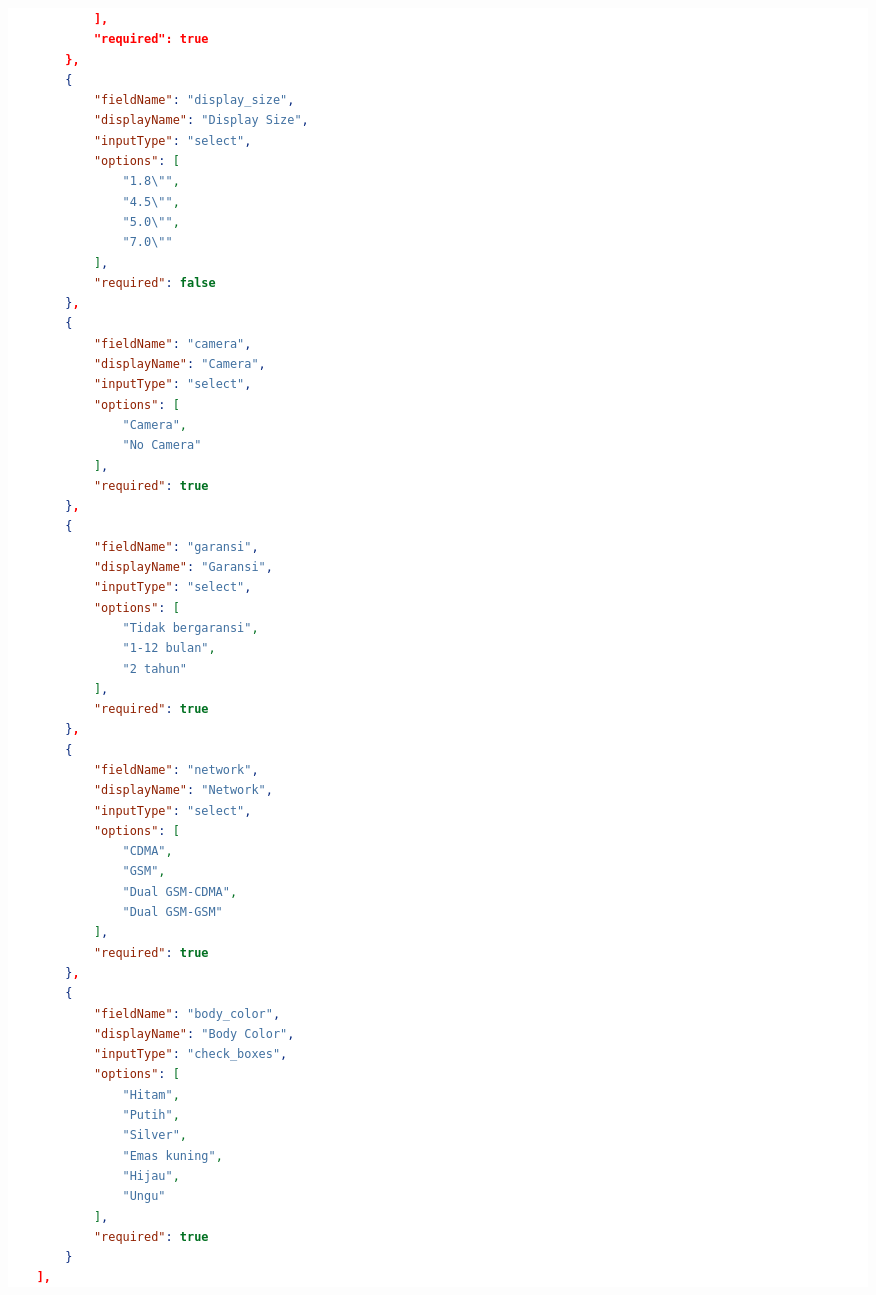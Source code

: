 ````json
            ],
            "required": true
        },
        {
            "fieldName": "display_size",
            "displayName": "Display Size",
            "inputType": "select",
            "options": [
                "1.8\"",
                "4.5\"",
                "5.0\"",
                "7.0\""
            ],
            "required": false
        },
        {
            "fieldName": "camera",
            "displayName": "Camera",
            "inputType": "select",
            "options": [
                "Camera",
                "No Camera"
            ],
            "required": true
        },
        {
            "fieldName": "garansi",
            "displayName": "Garansi",
            "inputType": "select",
            "options": [
                "Tidak bergaransi",
                "1-12 bulan",
                "2 tahun"
            ],
            "required": true
        },
        {
            "fieldName": "network",
            "displayName": "Network",
            "inputType": "select",
            "options": [
                "CDMA",
                "GSM",
                "Dual GSM-CDMA",
                "Dual GSM-GSM"
            ],
            "required": true
        },
        {
            "fieldName": "body_color",
            "displayName": "Body Color",
            "inputType": "check_boxes",
            "options": [
                "Hitam",
                "Putih",
                "Silver",
                "Emas kuning",
                "Hijau",
                "Ungu"
            ],
            "required": true
        }
    ],
````